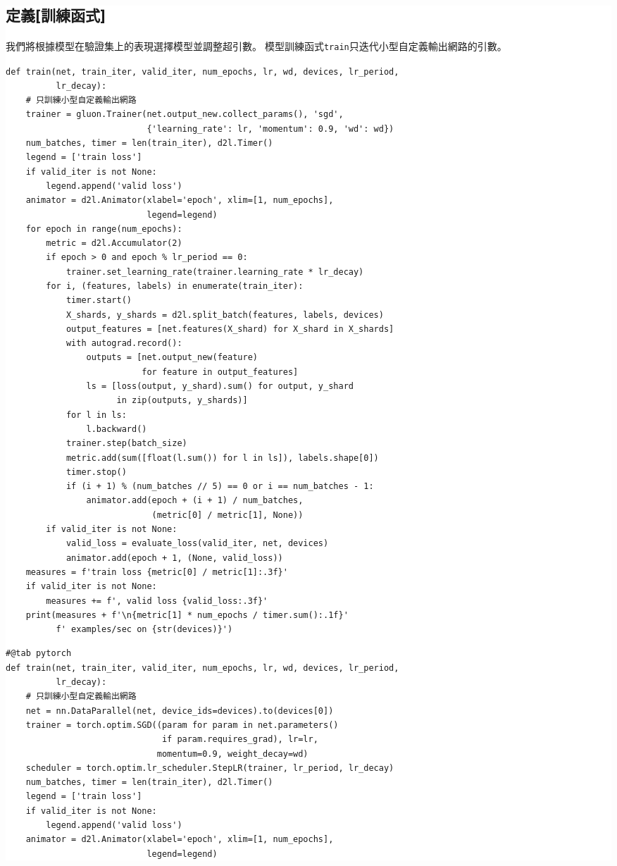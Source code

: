 ## 定義[**訓練函式**]

我們將根據模型在驗證集上的表現選擇模型並調整超引數。
模型訓練函式`train`只迭代小型自定義輸出網路的引數。

```{.python .input}
def train(net, train_iter, valid_iter, num_epochs, lr, wd, devices, lr_period,
          lr_decay):
    # 只訓練小型自定義輸出網路
    trainer = gluon.Trainer(net.output_new.collect_params(), 'sgd',
                            {'learning_rate': lr, 'momentum': 0.9, 'wd': wd})
    num_batches, timer = len(train_iter), d2l.Timer()
    legend = ['train loss']
    if valid_iter is not None:
        legend.append('valid loss')
    animator = d2l.Animator(xlabel='epoch', xlim=[1, num_epochs],
                            legend=legend)
    for epoch in range(num_epochs):
        metric = d2l.Accumulator(2)
        if epoch > 0 and epoch % lr_period == 0:
            trainer.set_learning_rate(trainer.learning_rate * lr_decay)
        for i, (features, labels) in enumerate(train_iter):
            timer.start()
            X_shards, y_shards = d2l.split_batch(features, labels, devices)
            output_features = [net.features(X_shard) for X_shard in X_shards]
            with autograd.record():
                outputs = [net.output_new(feature)
                           for feature in output_features]
                ls = [loss(output, y_shard).sum() for output, y_shard
                      in zip(outputs, y_shards)]
            for l in ls:
                l.backward()
            trainer.step(batch_size)
            metric.add(sum([float(l.sum()) for l in ls]), labels.shape[0])
            timer.stop()
            if (i + 1) % (num_batches // 5) == 0 or i == num_batches - 1:
                animator.add(epoch + (i + 1) / num_batches, 
                             (metric[0] / metric[1], None))
        if valid_iter is not None:
            valid_loss = evaluate_loss(valid_iter, net, devices)
            animator.add(epoch + 1, (None, valid_loss))
    measures = f'train loss {metric[0] / metric[1]:.3f}'
    if valid_iter is not None:
        measures += f', valid loss {valid_loss:.3f}'
    print(measures + f'\n{metric[1] * num_epochs / timer.sum():.1f}'
          f' examples/sec on {str(devices)}')
```

```{.python .input}
#@tab pytorch
def train(net, train_iter, valid_iter, num_epochs, lr, wd, devices, lr_period,
          lr_decay):
    # 只訓練小型自定義輸出網路
    net = nn.DataParallel(net, device_ids=devices).to(devices[0])
    trainer = torch.optim.SGD((param for param in net.parameters()
                               if param.requires_grad), lr=lr,
                              momentum=0.9, weight_decay=wd)
    scheduler = torch.optim.lr_scheduler.StepLR(trainer, lr_period, lr_decay)
    num_batches, timer = len(train_iter), d2l.Timer()
    legend = ['train loss']
    if valid_iter is not None:
        legend.append('valid loss')
    animator = d2l.Animator(xlabel='epoch', xlim=[1, num_epochs],
                            legend=legend)
```